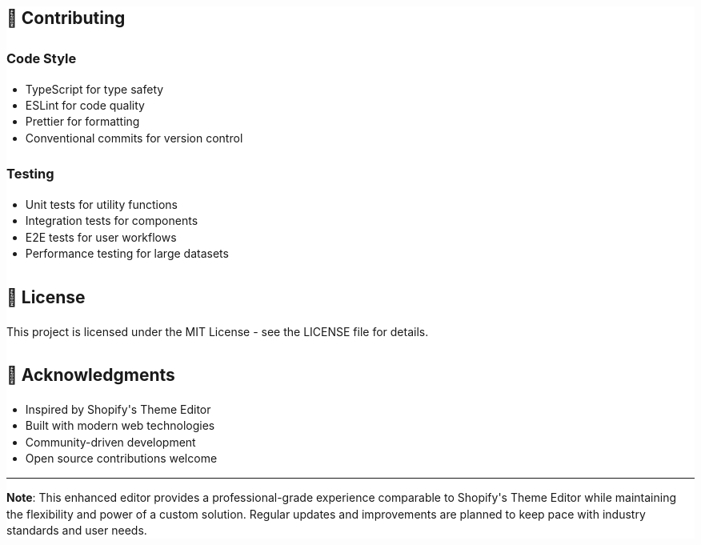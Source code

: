 ## 🤝 Contributing

### Code Style

- TypeScript for type safety
- ESLint for code quality
- Prettier for formatting
- Conventional commits for version control

### Testing

- Unit tests for utility functions
- Integration tests for components
- E2E tests for user workflows
- Performance testing for large datasets

## 📄 License

This project is licensed under the MIT License - see the LICENSE file for details.

## 🙏 Acknowledgments

- Inspired by Shopify's Theme Editor
- Built with modern web technologies
- Community-driven development
- Open source contributions welcome

---

**Note**: This enhanced editor provides a professional-grade experience comparable to Shopify's Theme Editor while maintaining the flexibility and power of a custom solution. Regular updates and improvements are planned to keep pace with industry standards and user needs.





